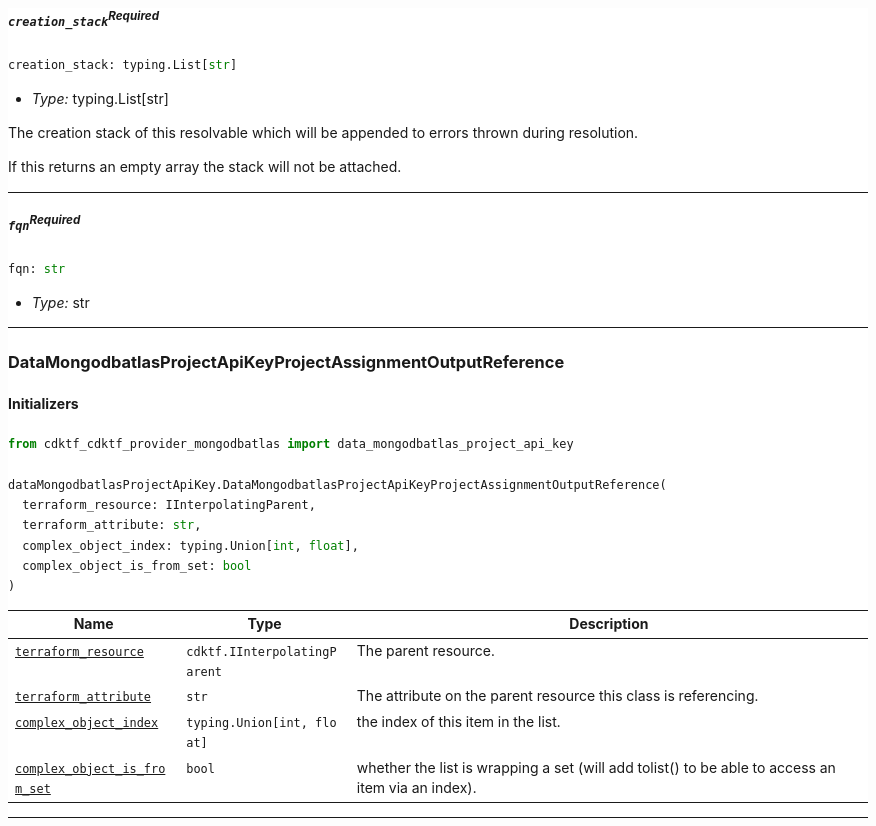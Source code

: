 
##### `creation_stack`<sup>Required</sup> <a name="creation_stack" id="@cdktf/provider-mongodbatlas.dataMongodbatlasProjectApiKey.DataMongodbatlasProjectApiKeyProjectAssignmentList.property.creationStack"></a>

```python
creation_stack: typing.List[str]
```

- *Type:* typing.List[str]

The creation stack of this resolvable which will be appended to errors thrown during resolution.

If this returns an empty array the stack will not be attached.

---

##### `fqn`<sup>Required</sup> <a name="fqn" id="@cdktf/provider-mongodbatlas.dataMongodbatlasProjectApiKey.DataMongodbatlasProjectApiKeyProjectAssignmentList.property.fqn"></a>

```python
fqn: str
```

- *Type:* str

---


### DataMongodbatlasProjectApiKeyProjectAssignmentOutputReference <a name="DataMongodbatlasProjectApiKeyProjectAssignmentOutputReference" id="@cdktf/provider-mongodbatlas.dataMongodbatlasProjectApiKey.DataMongodbatlasProjectApiKeyProjectAssignmentOutputReference"></a>

#### Initializers <a name="Initializers" id="@cdktf/provider-mongodbatlas.dataMongodbatlasProjectApiKey.DataMongodbatlasProjectApiKeyProjectAssignmentOutputReference.Initializer"></a>

```python
from cdktf_cdktf_provider_mongodbatlas import data_mongodbatlas_project_api_key

dataMongodbatlasProjectApiKey.DataMongodbatlasProjectApiKeyProjectAssignmentOutputReference(
  terraform_resource: IInterpolatingParent,
  terraform_attribute: str,
  complex_object_index: typing.Union[int, float],
  complex_object_is_from_set: bool
)
```

| **Name** | **Type** | **Description** |
| --- | --- | --- |
| <code><a href="#@cdktf/provider-mongodbatlas.dataMongodbatlasProjectApiKey.DataMongodbatlasProjectApiKeyProjectAssignmentOutputReference.Initializer.parameter.terraformResource">terraform_resource</a></code> | <code>cdktf.IInterpolatingParent</code> | The parent resource. |
| <code><a href="#@cdktf/provider-mongodbatlas.dataMongodbatlasProjectApiKey.DataMongodbatlasProjectApiKeyProjectAssignmentOutputReference.Initializer.parameter.terraformAttribute">terraform_attribute</a></code> | <code>str</code> | The attribute on the parent resource this class is referencing. |
| <code><a href="#@cdktf/provider-mongodbatlas.dataMongodbatlasProjectApiKey.DataMongodbatlasProjectApiKeyProjectAssignmentOutputReference.Initializer.parameter.complexObjectIndex">complex_object_index</a></code> | <code>typing.Union[int, float]</code> | the index of this item in the list. |
| <code><a href="#@cdktf/provider-mongodbatlas.dataMongodbatlasProjectApiKey.DataMongodbatlasProjectApiKeyProjectAssignmentOutputReference.Initializer.parameter.complexObjectIsFromSet">complex_object_is_from_set</a></code> | <code>bool</code> | whether the list is wrapping a set (will add tolist() to be able to access an item via an index). |

---